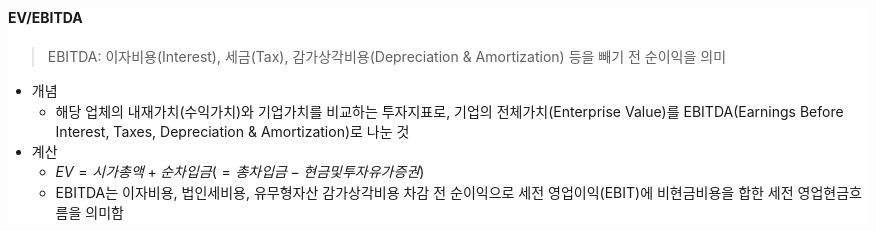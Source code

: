 #### EV/EBITDA
> EBITDA: 이자비용(Interest), 세금(Tax), 감가상각비용(Depreciation & Amortization) 등을 빼기 전 순이익을 의미

* 개념 
  * 해당 업체의 내재가치(수익가치)와 기업가치를 비교하는 투자지표로, 기업의 전체가치(Enterprise Value)를 EBITDA(Earnings Before Interest, Taxes, Depreciation & Amortization)로 나눈 것 
* 계산 
  * ${EV = 시가총액 + 순차입금(= 총차입금 - 현금 및 투자유가증권)}$
  * EBITDA는 이자비용, 법인세비용, 유무형자산 감가상각비용 차감 전 순이익으로 세전 영업이익(EBIT)에 비현금비용을 합한 세전 영업현금흐름을 의미함 

